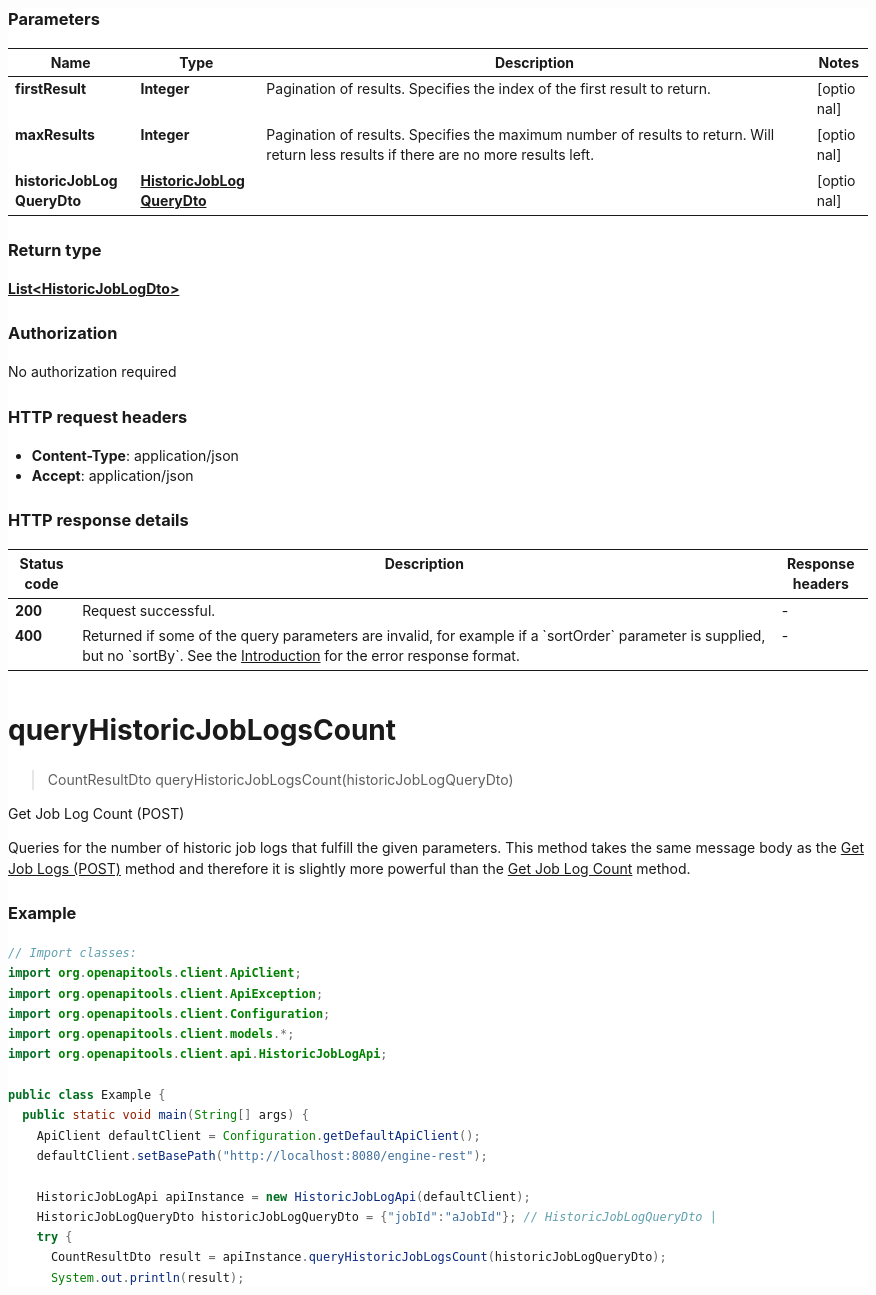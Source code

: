 ### Parameters

Name | Type | Description  | Notes
------------- | ------------- | ------------- | -------------
 **firstResult** | **Integer**| Pagination of results. Specifies the index of the first result to return. | [optional]
 **maxResults** | **Integer**| Pagination of results. Specifies the maximum number of results to return. Will return less results if there are no more results left. | [optional]
 **historicJobLogQueryDto** | [**HistoricJobLogQueryDto**](HistoricJobLogQueryDto.md)|  | [optional]

### Return type

[**List&lt;HistoricJobLogDto&gt;**](HistoricJobLogDto.md)

### Authorization

No authorization required

### HTTP request headers

 - **Content-Type**: application/json
 - **Accept**: application/json

### HTTP response details
| Status code | Description | Response headers |
|-------------|-------------|------------------|
**200** | Request successful. |  -  |
**400** | Returned if some of the query parameters are invalid, for example if a &#x60;sortOrder&#x60; parameter is supplied, but no &#x60;sortBy&#x60;. See the [Introduction](https://docs.camunda.org/manual/7.18/reference/rest/overview/#error-handling) for the error response format. |  -  |

<a name="queryHistoricJobLogsCount"></a>
# **queryHistoricJobLogsCount**
> CountResultDto queryHistoricJobLogsCount(historicJobLogQueryDto)

Get Job Log Count (POST)

Queries for the number of historic job logs that fulfill the given parameters. This method takes the same message body as the [Get Job Logs (POST)](https://docs.camunda.org/manual/7.18/reference/rest/history/job-log/post-job-log-query/) method and therefore it is slightly more powerful than the [Get Job Log Count](https://docs.camunda.org/manual/7.18/reference/rest/history/job-log/get-job-log-query-count/) method.

### Example
```java
// Import classes:
import org.openapitools.client.ApiClient;
import org.openapitools.client.ApiException;
import org.openapitools.client.Configuration;
import org.openapitools.client.models.*;
import org.openapitools.client.api.HistoricJobLogApi;

public class Example {
  public static void main(String[] args) {
    ApiClient defaultClient = Configuration.getDefaultApiClient();
    defaultClient.setBasePath("http://localhost:8080/engine-rest");

    HistoricJobLogApi apiInstance = new HistoricJobLogApi(defaultClient);
    HistoricJobLogQueryDto historicJobLogQueryDto = {"jobId":"aJobId"}; // HistoricJobLogQueryDto | 
    try {
      CountResultDto result = apiInstance.queryHistoricJobLogsCount(historicJobLogQueryDto);
      System.out.println(result);
```